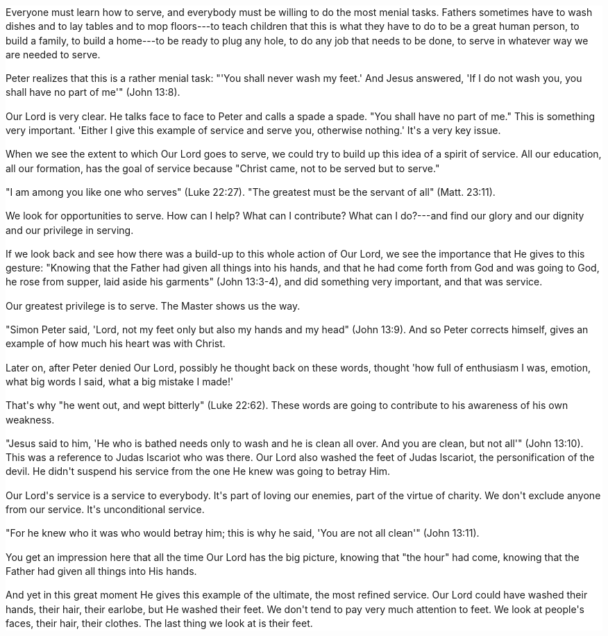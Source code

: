Everyone must learn how to serve, and everybody must be willing to do the most menial tasks. Fathers sometimes have to wash dishes and to lay tables and to mop floors---to teach children that this is what they have to do to be a great human person, to build a family, to build a home---to be ready to plug any hole, to do any job that needs to be done, to serve in whatever way we are needed to serve.

Peter realizes that this is a rather menial task: "'You shall never wash my feet.' And Jesus answered, 'If I do not wash you, you shall have no part of me'" (John 13:8).

Our Lord is very clear. He talks face to face to Peter and calls a spade a spade. "You shall have no part of me." This is something very important. 'Either I give this example of service and serve you, otherwise nothing.' It\'s a very key issue.

When we see the extent to which Our Lord goes to serve, we could try to build up this idea of a spirit of service. All our education, all our formation, has the goal of service because "Christ came, not to be served but to serve."

"I am among you like one who serves" (Luke 22:27). "The greatest must be the servant of all" (Matt. 23:11).

We look for opportunities to serve. How can I help? What can I contribute? What can I do?---and find our glory and our dignity and our privilege in serving.

If we look back and see how there was a build-up to this whole action of Our Lord, we see the importance that He gives to this gesture: "Knowing that the Father had given all things into his hands, and that he had come forth from God and was going to God, he rose from supper, laid aside his garments" (John 13:3-4), and did something very important, and that was service.

Our greatest privilege is to serve. The Master shows us the way.

"Simon Peter said, 'Lord, not my feet only but also my hands and my head" (John 13:9). And so Peter corrects himself, gives an example of how much his heart was with Christ.

Later on, after Peter denied Our Lord, possibly he thought back on these words, thought 'how full of enthusiasm I was, emotion, what big words I said, what a big mistake I made!'

That\'s why "he went out, and wept bitterly" (Luke 22:62). These words are going to contribute to his awareness of his own weakness.

"Jesus said to him, 'He who is bathed needs only to wash and he is clean all over. And you are clean, but not all'" (John 13:10). This was a reference to Judas Iscariot who was there. Our Lord also washed the feet of Judas Iscariot, the personification of the devil. He didn\'t suspend his service from the one He knew was going to betray Him.

Our Lord\'s service is a service to everybody. It\'s part of loving our enemies, part of the virtue of charity. We don\'t exclude anyone from our service. It\'s unconditional service.

"For he knew who it was who would betray him; this is why he said, 'You are not all clean'" (John 13:11).

You get an impression here that all the time Our Lord has the big picture, knowing that "the hour" had come, knowing that the Father had given all things into His hands.

And yet in this great moment He gives this example of the ultimate, the most refined service. Our Lord could have washed their hands, their hair, their earlobe, but He washed their feet. We don\'t tend to pay very much attention to feet. We look at people\'s faces, their hair, their clothes. The last thing we look at is their feet.
